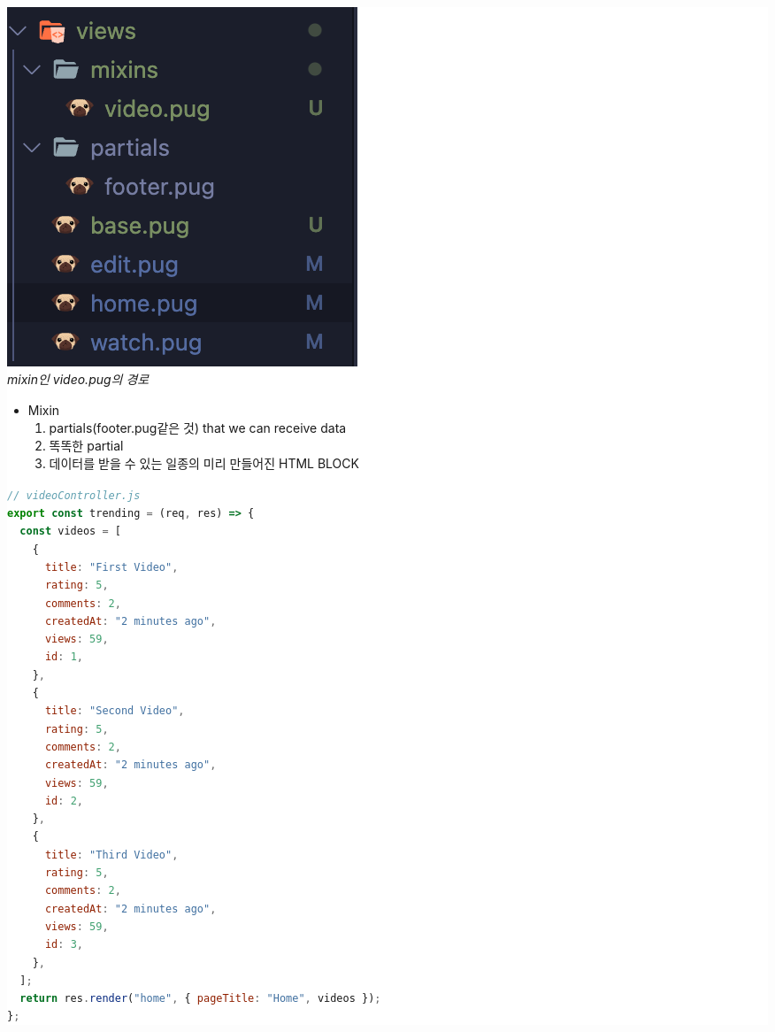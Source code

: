 ![img3](/assets/images/20210630-03.png)<br>
_mixin인 video.pug의 경로_

- Mixin
  1. partials(footer.pug같은 것) that we can receive data
  2. 똑똑한 partial
  3. 데이터를 받을 수 있는 일종의 미리 만들어진 HTML BLOCK

```jsx
// videoController.js
export const trending = (req, res) => {
  const videos = [
    {
      title: "First Video",
      rating: 5,
      comments: 2,
      createdAt: "2 minutes ago",
      views: 59,
      id: 1,
    },
    {
      title: "Second Video",
      rating: 5,
      comments: 2,
      createdAt: "2 minutes ago",
      views: 59,
      id: 2,
    },
    {
      title: "Third Video",
      rating: 5,
      comments: 2,
      createdAt: "2 minutes ago",
      views: 59,
      id: 3,
    },
  ];
  return res.render("home", { pageTitle: "Home", videos });
};
```
